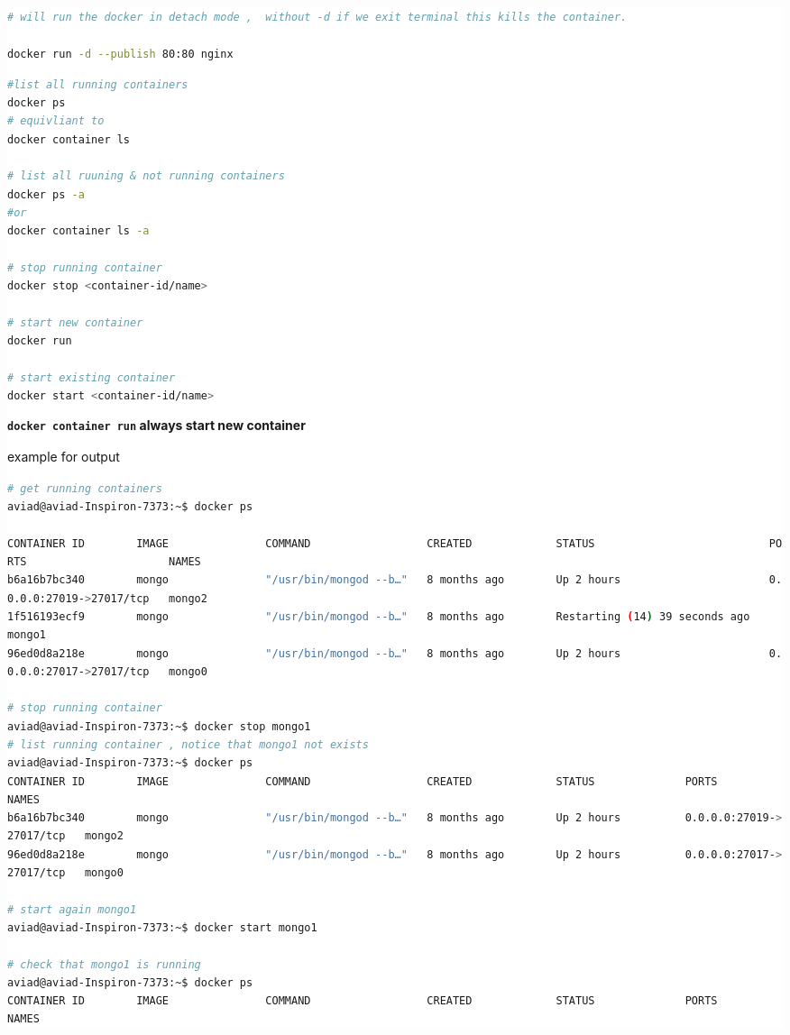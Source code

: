

```bash
# will run the docker in detach mode ,  without -d if we exit terminal this kills the container.

docker run -d --publish 80:80 nginx
```



```bash
#list all running containers
docker ps
# equivliant to
docker container ls

# list all ruuning & not running containers 
docker ps -a 
#or
docker container ls -a

# stop running container
docker stop <container-id/name>

# start new container
docker run 

# start existing container
docker start <container-id/name>
```

**`docker container run` always start new container**



example for output

```bash
# get running containers
aviad@aviad-Inspiron-7373:~$ docker ps

CONTAINER ID        IMAGE               COMMAND                  CREATED             STATUS                           PORTS                      NAMES
b6a16b7bc340        mongo               "/usr/bin/mongod --b…"   8 months ago        Up 2 hours                       0.0.0.0:27019->27017/tcp   mongo2
1f516193ecf9        mongo               "/usr/bin/mongod --b…"   8 months ago        Restarting (14) 39 seconds ago                              mongo1
96ed0d8a218e        mongo               "/usr/bin/mongod --b…"   8 months ago        Up 2 hours                       0.0.0.0:27017->27017/tcp   mongo0

# stop running container
aviad@aviad-Inspiron-7373:~$ docker stop mongo1
# list running container , notice that mongo1 not exists
aviad@aviad-Inspiron-7373:~$ docker ps
CONTAINER ID        IMAGE               COMMAND                  CREATED             STATUS              PORTS                      NAMES
b6a16b7bc340        mongo               "/usr/bin/mongod --b…"   8 months ago        Up 2 hours          0.0.0.0:27019->27017/tcp   mongo2
96ed0d8a218e        mongo               "/usr/bin/mongod --b…"   8 months ago        Up 2 hours          0.0.0.0:27017->27017/tcp   mongo0

# start again mongo1 
aviad@aviad-Inspiron-7373:~$ docker start mongo1 

# check that mongo1 is running
aviad@aviad-Inspiron-7373:~$ docker ps
CONTAINER ID        IMAGE               COMMAND                  CREATED             STATUS              PORTS                      NAMES
```
